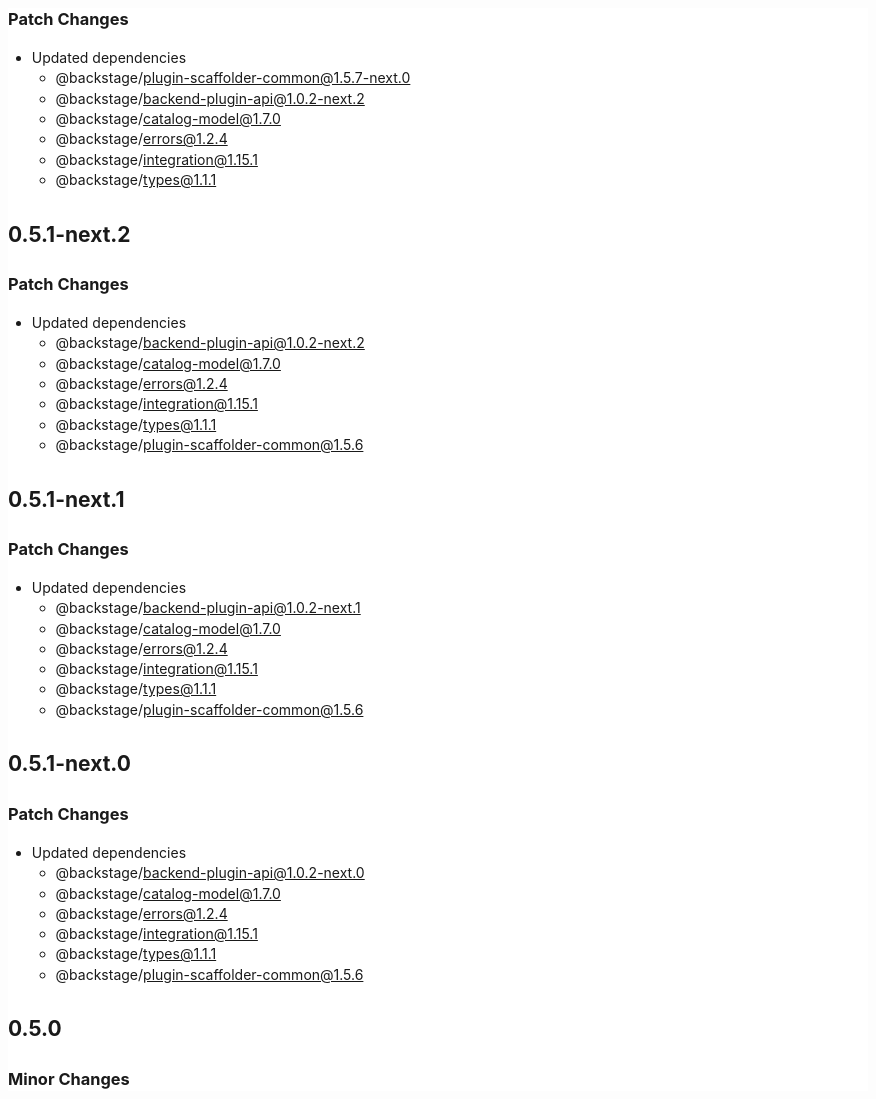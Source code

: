 ### Patch Changes

- Updated dependencies
  - @backstage/plugin-scaffolder-common@1.5.7-next.0
  - @backstage/backend-plugin-api@1.0.2-next.2
  - @backstage/catalog-model@1.7.0
  - @backstage/errors@1.2.4
  - @backstage/integration@1.15.1
  - @backstage/types@1.1.1

## 0.5.1-next.2

### Patch Changes

- Updated dependencies
  - @backstage/backend-plugin-api@1.0.2-next.2
  - @backstage/catalog-model@1.7.0
  - @backstage/errors@1.2.4
  - @backstage/integration@1.15.1
  - @backstage/types@1.1.1
  - @backstage/plugin-scaffolder-common@1.5.6

## 0.5.1-next.1

### Patch Changes

- Updated dependencies
  - @backstage/backend-plugin-api@1.0.2-next.1
  - @backstage/catalog-model@1.7.0
  - @backstage/errors@1.2.4
  - @backstage/integration@1.15.1
  - @backstage/types@1.1.1
  - @backstage/plugin-scaffolder-common@1.5.6

## 0.5.1-next.0

### Patch Changes

- Updated dependencies
  - @backstage/backend-plugin-api@1.0.2-next.0
  - @backstage/catalog-model@1.7.0
  - @backstage/errors@1.2.4
  - @backstage/integration@1.15.1
  - @backstage/types@1.1.1
  - @backstage/plugin-scaffolder-common@1.5.6

## 0.5.0

### Minor Changes
